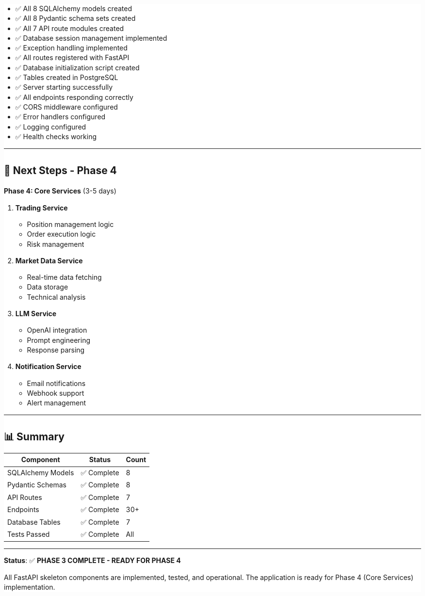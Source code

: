 - ✅ All 8 SQLAlchemy models created
- ✅ All 8 Pydantic schema sets created
- ✅ All 7 API route modules created
- ✅ Database session management implemented
- ✅ Exception handling implemented
- ✅ All routes registered with FastAPI
- ✅ Database initialization script created
- ✅ Tables created in PostgreSQL
- ✅ Server starting successfully
- ✅ All endpoints responding correctly
- ✅ CORS middleware configured
- ✅ Error handlers configured
- ✅ Logging configured
- ✅ Health checks working

---

## 🎯 Next Steps - Phase 4

**Phase 4: Core Services** (3-5 days)

1. **Trading Service**
   - Position management logic
   - Order execution logic
   - Risk management

2. **Market Data Service**
   - Real-time data fetching
   - Data storage
   - Technical analysis

3. **LLM Service**
   - OpenAI integration
   - Prompt engineering
   - Response parsing

4. **Notification Service**
   - Email notifications
   - Webhook support
   - Alert management

---

## 📊 Summary

| Component | Status | Count |
|-----------|--------|-------|
| SQLAlchemy Models | ✅ Complete | 8 |
| Pydantic Schemas | ✅ Complete | 8 |
| API Routes | ✅ Complete | 7 |
| Endpoints | ✅ Complete | 30+ |
| Database Tables | ✅ Complete | 7 |
| Tests Passed | ✅ Complete | All |

---

**Status**: ✅ **PHASE 3 COMPLETE - READY FOR PHASE 4**

All FastAPI skeleton components are implemented, tested, and operational. The application is ready for Phase 4 (Core Services) implementation.

